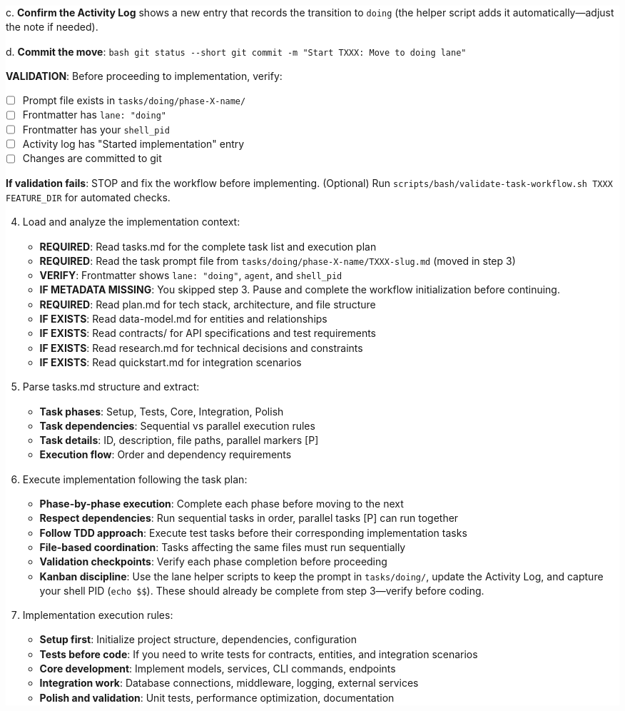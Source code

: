    c. **Confirm the Activity Log** shows a new entry that records the transition to `doing` (the helper script adds it automatically—adjust the note if needed).

   d. **Commit the move**:
      ```bash
      git status --short
      git commit -m "Start TXXX: Move to doing lane"
      ```

   **VALIDATION**: Before proceeding to implementation, verify:
   - [ ] Prompt file exists in `tasks/doing/phase-X-name/`
   - [ ] Frontmatter has `lane: "doing"`
   - [ ] Frontmatter has your `shell_pid`
   - [ ] Activity log has "Started implementation" entry
   - [ ] Changes are committed to git

   **If validation fails**: STOP and fix the workflow before implementing.
   (Optional) Run `scripts/bash/validate-task-workflow.sh TXXX FEATURE_DIR` for automated checks.

4. Load and analyze the implementation context:
   - **REQUIRED**: Read tasks.md for the complete task list and execution plan
   - **REQUIRED**: Read the task prompt file from `tasks/doing/phase-X-name/TXXX-slug.md` (moved in step 3)
   - **VERIFY**: Frontmatter shows `lane: "doing"`, `agent`, and `shell_pid`
   - **IF METADATA MISSING**: You skipped step 3. Pause and complete the workflow initialization before continuing.
   - **REQUIRED**: Read plan.md for tech stack, architecture, and file structure
   - **IF EXISTS**: Read data-model.md for entities and relationships
   - **IF EXISTS**: Read contracts/ for API specifications and test requirements
   - **IF EXISTS**: Read research.md for technical decisions and constraints
   - **IF EXISTS**: Read quickstart.md for integration scenarios

5. Parse tasks.md structure and extract:
   - **Task phases**: Setup, Tests, Core, Integration, Polish
   - **Task dependencies**: Sequential vs parallel execution rules
   - **Task details**: ID, description, file paths, parallel markers [P]
   - **Execution flow**: Order and dependency requirements

6. Execute implementation following the task plan:
   - **Phase-by-phase execution**: Complete each phase before moving to the next
   - **Respect dependencies**: Run sequential tasks in order, parallel tasks [P] can run together  
   - **Follow TDD approach**: Execute test tasks before their corresponding implementation tasks
   - **File-based coordination**: Tasks affecting the same files must run sequentially
   - **Validation checkpoints**: Verify each phase completion before proceeding
   - **Kanban discipline**: Use the lane helper scripts to keep the prompt in `tasks/doing/`, update the Activity Log, and capture your shell PID (`echo $$`). These should already be complete from step 3—verify before coding.

7. Implementation execution rules:
   - **Setup first**: Initialize project structure, dependencies, configuration
   - **Tests before code**: If you need to write tests for contracts, entities, and integration scenarios
   - **Core development**: Implement models, services, CLI commands, endpoints
   - **Integration work**: Database connections, middleware, logging, external services
   - **Polish and validation**: Unit tests, performance optimization, documentation


[^claude_subagents]: Anthropic, “Subagents,” showing how to create and invoke Claude Code subagents and explicitly request them for parallel work.
[^codex_cloud]: OpenAI Developers, “Codex Concepts,” describing how cloud tasks let Codex work on multiple jobs in parallel.
[^cursor_parallel]: Cursor, “Cursor Agent CLI,” announcing you can “have multiple agents run in parallel in the terminal or remotely.”
[^copilot_agent]: GitHub, “Kick off and track Copilot coding agent sessions from the GitHub CLI,” documenting the `gh agent-task` commands.
[^gemini_parallel]: Dagger, “Make Gemini CLI work in parallel and isolated dev environments,” demonstrating two Gemini CLI agents operating simultaneously via Container Use.
[^qwen_task]: Moncef Abboud, “How Coding Agents Actually Work: Inside OpenCode,” detailing the task tool instructions (“launch multiple agents concurrently whenever possible”) that Qwen Code inherits.
[^opencode_parallel]: Moncef Abboud, “How Coding Agents Actually Work: Inside OpenCode,” same section describing the concurrent subagent guidance.
[^amazonq_parallel]: Dagger, “Parallel AI Experiments Using Dagger + Amazon Q Developer CLI,” showing multiple Amazon Q CLI sessions running in parallel.